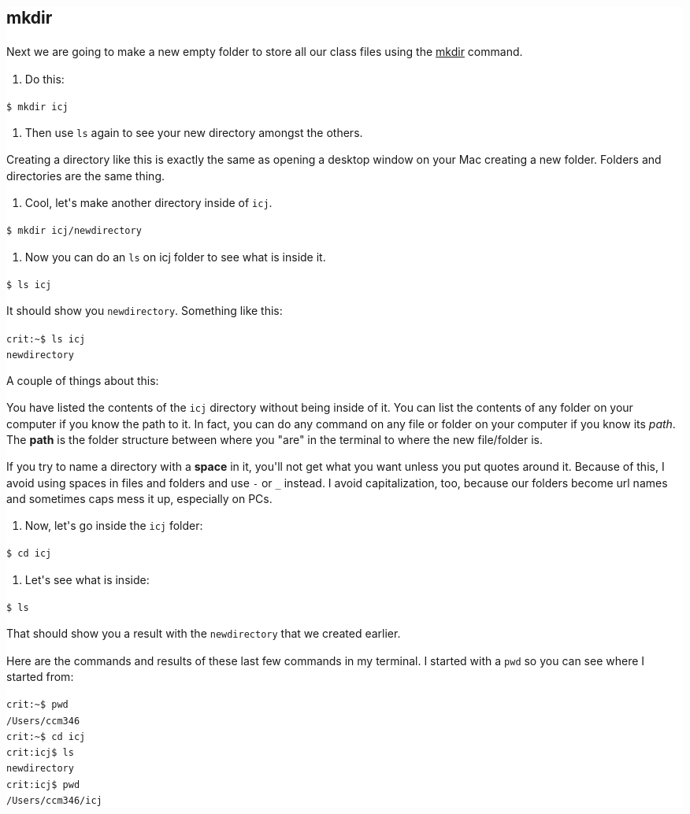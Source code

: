 ## mkdir

Next we are going to make a new empty folder to store all our class files using the [mkdir](https://man.cx/mkdir) command.

1. Do this:

`$ mkdir icj`

1. Then use `ls` again to see your new directory amongst the others.

Creating a directory like this is exactly the same as opening a desktop window on your Mac creating a new folder. Folders and directories are the same thing.

1. Cool, let's make another directory inside of `icj`.

`$ mkdir icj/newdirectory`

1. Now you can do an `ls` on icj folder to see what is inside it.

`$ ls icj`

It should show you `newdirectory`. Something like this:

``` bash
crit:~$ ls icj
newdirectory
```

A couple of things about this:

You have listed the contents of the `icj` directory without being inside of it. You can list the contents of any folder on your computer if you know the path to it. In fact, you can do any command on any file or folder on your computer if you know its _path_. The **path** is the folder structure between where you "are" in the terminal to where the new file/folder is.

If you try to name a directory with a **space** in it, you'll not get what you want unless you put quotes around it. Because of this, I avoid using spaces in files and folders and use `-` or `_` instead. I avoid capitalization, too, because our folders become url names and sometimes caps mess it up, especially on PCs.

1. Now, let's go inside the `icj` folder:

`$ cd icj`

1. Let's see what is inside:

`$ ls`

That should show you a result with the `newdirectory` that we created earlier.

Here are the commands and results of these last few commands in my terminal. I started with a `pwd` so you can see where I started from:

```
crit:~$ pwd
/Users/ccm346
crit:~$ cd icj
crit:icj$ ls
newdirectory
crit:icj$ pwd
/Users/ccm346/icj
```
